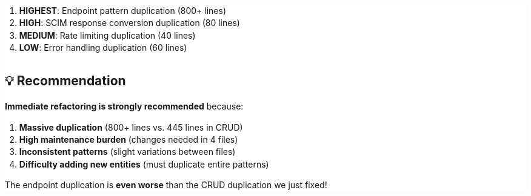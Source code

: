 1. **HIGHEST**: Endpoint pattern duplication (800+ lines)
2. **HIGH**: SCIM response conversion duplication (80 lines)
3. **MEDIUM**: Rate limiting duplication (40 lines)
4. **LOW**: Error handling duplication (60 lines)

## 💡 **Recommendation**

**Immediate refactoring is strongly recommended** because:

1. **Massive duplication** (800+ lines vs. 445 lines in CRUD)
2. **High maintenance burden** (changes needed in 4 files)
3. **Inconsistent patterns** (slight variations between files)
4. **Difficulty adding new entities** (must duplicate entire patterns)

The endpoint duplication is **even worse** than the CRUD duplication we just fixed! 
